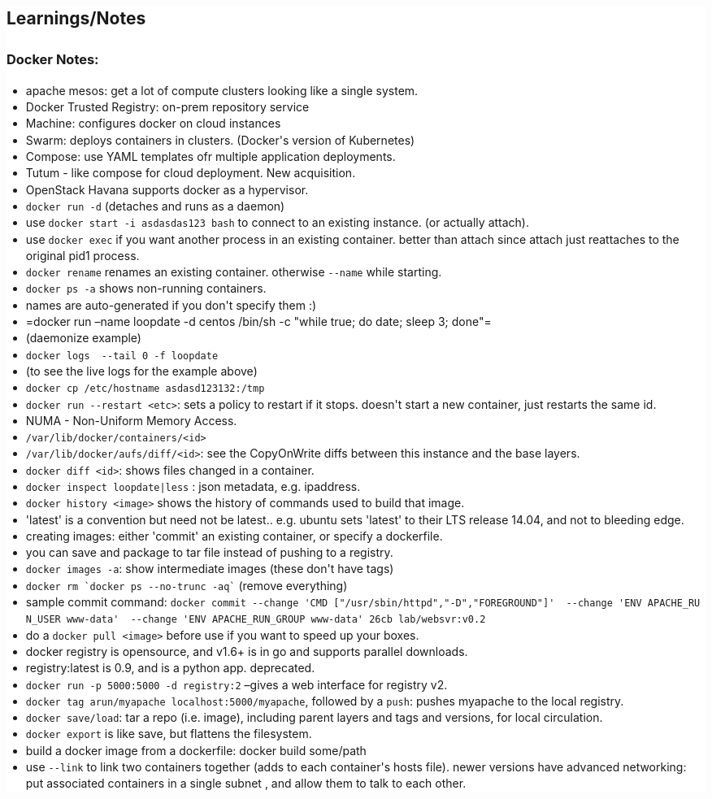 ## Learnings/Notes

### Docker Notes:

-   apache mesos: get a lot of compute clusters looking like a single system.
-   Docker Trusted Registry: on-prem repository service
-   Machine: configures docker on cloud instances
-   Swarm: deploys containers in clusters. (Docker's version of Kubernetes)
-   Compose: use YAML templates ofr multiple application deployments.
-   Tutum - like compose for cloud deployment. New acquisition.
-   OpenStack Havana supports docker as a hypervisor.
-   `docker run -d` (detaches and runs as a daemon)
-   use `docker start -i asdasdas123 bash` to connect to an existing
    instance. (or actually attach).
-   use `docker exec` if you want another process in an existing
    container. better than attach since attach just reattaches to the
    original pid1 process.
-   `docker rename` renames an existing container. otherwise `--name` while starting.
-   `docker ps -a` shows non-running containers.
-   names are auto-generated if you don't specify them :)
-   =docker run &#x2013;name loopdate -d centos /bin/sh -c "while true; do date; sleep 3; done"=
-   (daemonize example)
-   `docker logs  --tail 0 -f loopdate`
-   (to see the live logs for the example above)
-   `docker cp /etc/hostname asdasd123132:/tmp`
-   `docker run --restart <etc>`: sets a policy to restart if it
    stops. doesn't start a new container, just restarts the same id.
-   NUMA - Non-Uniform Memory Access.
-   `/var/lib/docker/containers/<id>`
-   `/var/lib/docker/aufs/diff/<id>`: see the CopyOnWrite diffs between this instance and the base layers.
-   `docker diff <id>`: shows files changed in a container.
-   `docker inspect loopdate|less` : json metadata, e.g. ipaddress.
-   `docker history <image>` shows the history of commands used to build that image.
-   'latest' is a convention but need not be latest.. e.g. ubuntu sets
    'latest' to their LTS release 14.04, and not to bleeding edge.
-   creating images: either 'commit' an existing container, or specify a dockerfile.
-   you can save and package to tar file instead of pushing to a registry.
-   `docker images -a`: show intermediate images (these don't have tags)
-   `` docker rm `docker ps --no-trunc -aq` `` (remove everything)
-   sample commit command:
    `docker commit --change 'CMD ["/usr/sbin/httpd","-D","FOREGROUND"]'  --change 'ENV APACHE_RUN_USER www-data'  --change 'ENV APACHE_RUN_GROUP www-data' 26cb lab/websvr:v0.2`
-   do a `docker pull <image>` before use if you want to speed up your boxes.
-   docker registry is opensource, and v1.6+ is in go and supports parallel downloads.
-   registry:latest is 0.9, and is a python app. deprecated.
-   `docker run -p 5000:5000 -d registry:2` &#x2013;gives a web interface for registry v2.
-   `docker tag arun/myapache localhost:5000/myapache`, followed by a
    `push`: pushes myapache to the local registry.
-   `docker save/load`: tar a repo (i.e. image), including parent layers
    and tags and versions, for local circulation.
-   `docker export` is like save, but flattens the filesystem.
-   build a docker image from a dockerfile: docker build some/path
-   use `--link` to link two containers together (adds to each container's
    hosts file). newer versions have advanced networking: put associated
    containers in a single subnet , and allow them to talk to each
    other.
